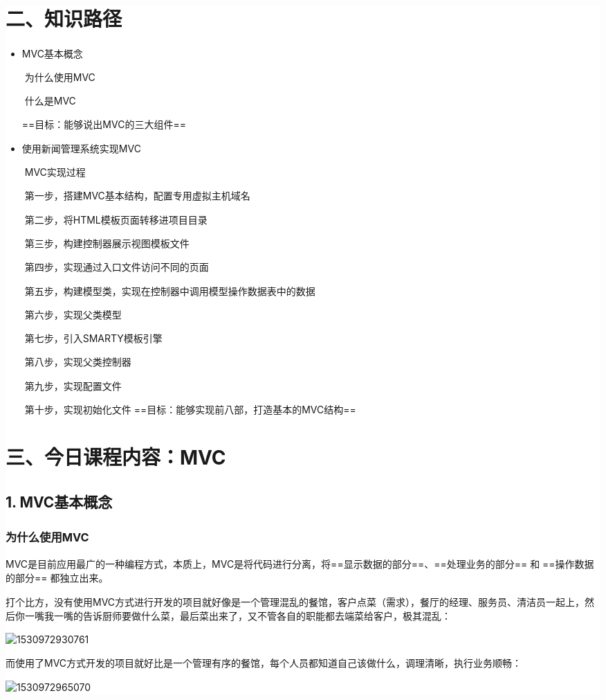 

# 二、知识路径

- MVC基本概念

  ​ 为什么使用MVC

  ​ 什么是MVC

  ==目标：能够说出MVC的三大组件==

- 使用新闻管理系统实现MVC

  ​ MVC实现过程

  ​   第一步，搭建MVC基本结构，配置专用虚拟主机域名

  ​   第二步，将HTML模板页面转移进项目目录

  ​   第三步，构建控制器展示视图模板文件

  ​   第四步，实现通过入口文件访问不同的页面

  ​   第五步，构建模型类，实现在控制器中调用模型操作数据表中的数据 

  ​   第六步，实现父类模型

  ​   第七步，引入SMARTY模板引擎

  ​   第八步，实现父类控制器

  ​   第九步，实现配置文件

  ​   第十步，实现初始化文件
  ==目标：能够实现前八部，打造基本的MVC结构==

  

# 三、今日课程内容：MVC

## 1. MVC基本概念

### 为什么使用MVC

MVC是目前应用最广的一种编程方式，本质上，MVC是将代码进行分离，将==显示数据的部分==、==处理业务的部分== 和 ==操作数据的部分== 都独立出来。

 

打个比方，没有使用MVC方式进行开发的项目就好像是一个管理混乱的餐馆，客户点菜（需求），餐厅的经理、服务员、清洁员一起上，然后你一嘴我一嘴的告诉厨师要做什么菜，最后菜出来了，又不管各自的职能都去端菜给客户，极其混乱：

![1530972930761](2.png)

而使用了MVC方式开发的项目就好比是一个管理有序的餐馆，每个人员都知道自己该做什么，调理清晰，执行业务顺畅：

![1530972965070](3)


